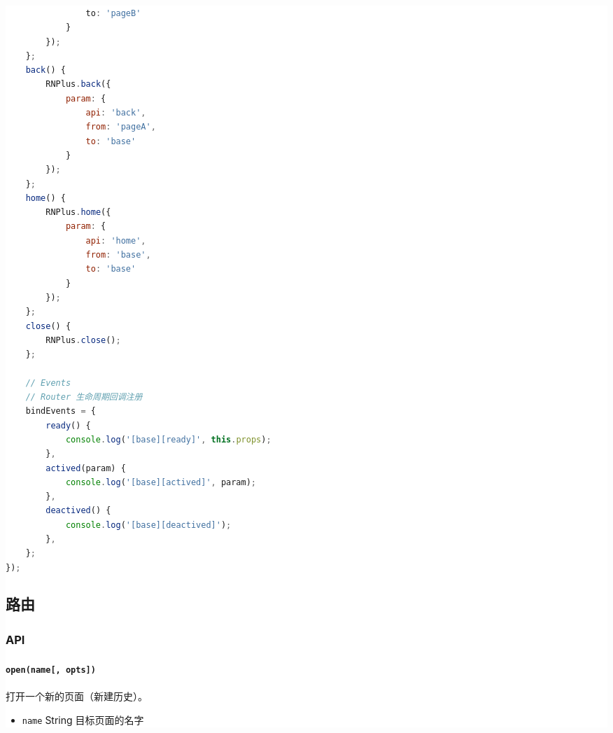 ```js
                to: 'pageB'
            }
        });
    };
    back() {
        RNPlus.back({
            param: {
                api: 'back',
                from: 'pageA',
                to: 'base'
            }
        });
    };
    home() {
        RNPlus.home({
            param: {
                api: 'home',
                from: 'base',
                to: 'base'
            }
        });
    };
    close() {
        RNPlus.close();
    };

    // Events
    // Router 生命周期回调注册
    bindEvents = {
        ready() {
            console.log('[base][ready]', this.props);
        },
        actived(param) {
            console.log('[base][actived]', param);
        },
        deactived() {
            console.log('[base][deactived]');
        },
    };
});
```

## 路由

### API

#### `open(name[, opts])`

打开一个新的页面（新建历史）。

- `name` String 目标页面的名字
